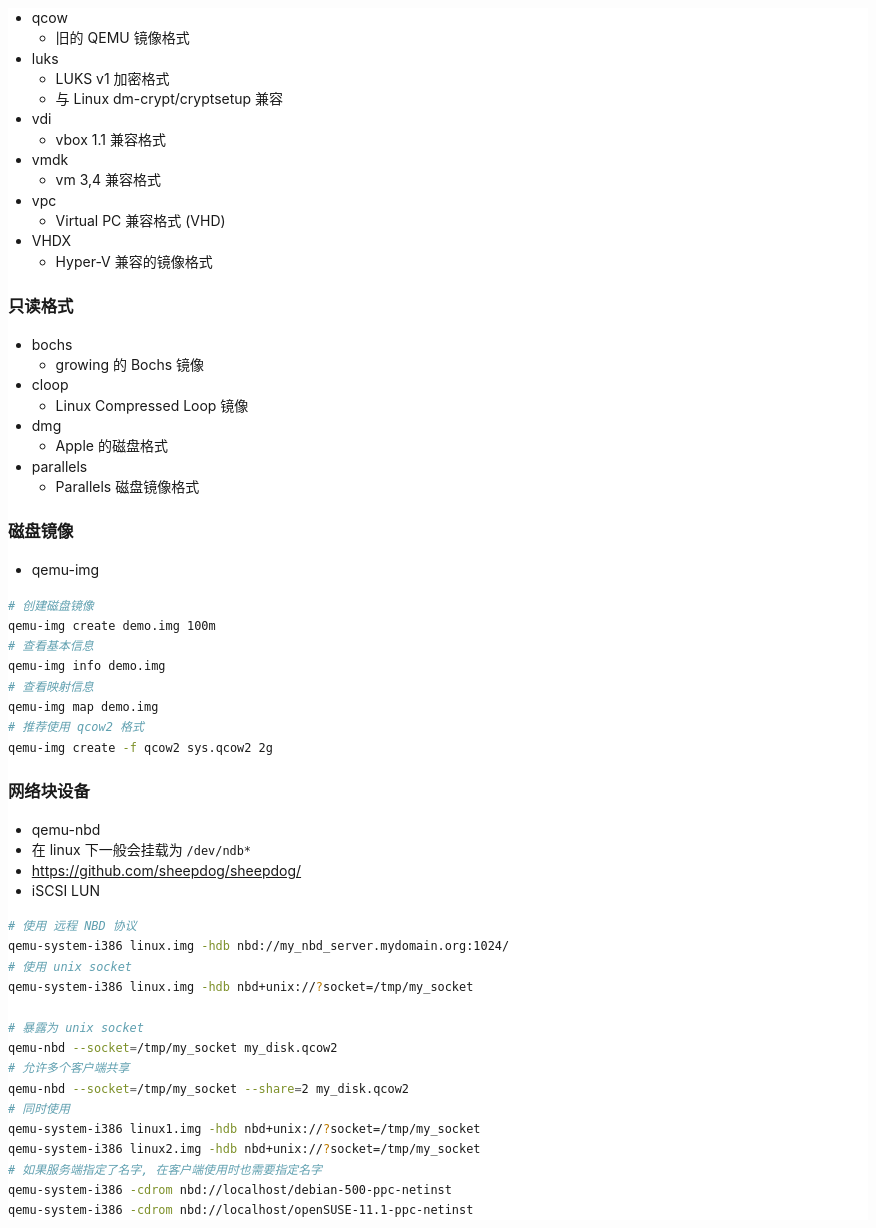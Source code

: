 - qcow
  - 旧的 QEMU 镜像格式
- luks
  - LUKS v1 加密格式
  - 与 Linux dm-crypt/cryptsetup 兼容
- vdi
  - vbox 1.1 兼容格式
- vmdk
  - vm 3,4 兼容格式
- vpc
  - Virtual PC 兼容格式 (VHD)
- VHDX
  - Hyper-V 兼容的镜像格式

### 只读格式

- bochs
  - growing 的 Bochs 镜像
- cloop
  - Linux Compressed Loop 镜像
- dmg
  - Apple 的磁盘格式
- parallels
  - Parallels 磁盘镜像格式

### 磁盘镜像

- qemu-img

```bash
# 创建磁盘镜像
qemu-img create demo.img 100m
# 查看基本信息
qemu-img info demo.img
# 查看映射信息
qemu-img map demo.img
# 推荐使用 qcow2 格式
qemu-img create -f qcow2 sys.qcow2 2g
```

### 网络块设备

- qemu-nbd
- 在 linux 下一般会挂载为 `/dev/ndb*`
- https://github.com/sheepdog/sheepdog/
- iSCSI LUN

```bash
# 使用 远程 NBD 协议
qemu-system-i386 linux.img -hdb nbd://my_nbd_server.mydomain.org:1024/
# 使用 unix socket
qemu-system-i386 linux.img -hdb nbd+unix://?socket=/tmp/my_socket

# 暴露为 unix socket
qemu-nbd --socket=/tmp/my_socket my_disk.qcow2
# 允许多个客户端共享
qemu-nbd --socket=/tmp/my_socket --share=2 my_disk.qcow2
# 同时使用
qemu-system-i386 linux1.img -hdb nbd+unix://?socket=/tmp/my_socket
qemu-system-i386 linux2.img -hdb nbd+unix://?socket=/tmp/my_socket
# 如果服务端指定了名字, 在客户端使用时也需要指定名字
qemu-system-i386 -cdrom nbd://localhost/debian-500-ppc-netinst
qemu-system-i386 -cdrom nbd://localhost/openSUSE-11.1-ppc-netinst
```
